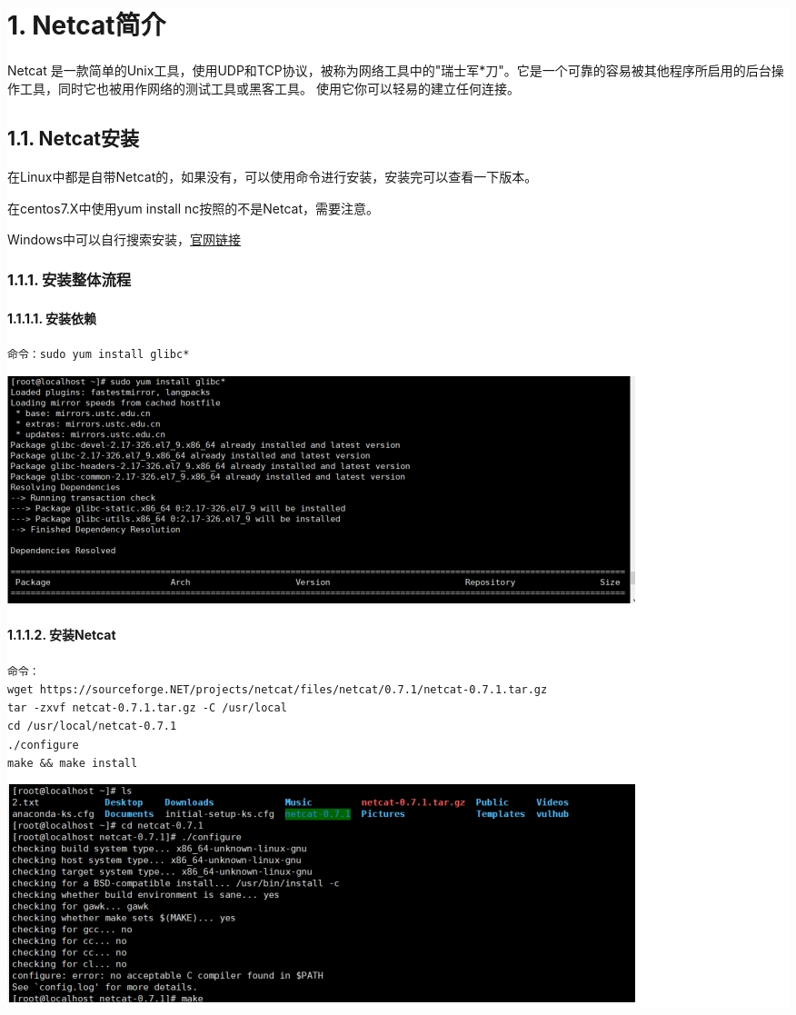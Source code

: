 # 1. **Netcat简介**

Netcat 是一款简单的Unix工具，使用UDP和TCP协议，被称为网络工具中的"瑞士军*刀"。它是一个可靠的容易被其他程序所启用的后台操作工具，同时它也被用作网络的测试工具或黑客工具。 使用它你可以轻易的建立任何连接。

## 1.1. **Netcat安装**

在Linux中都是自带Netcat的，如果没有，可以使用命令进行安装，安装完可以查看一下版本。

在centos7.X中使用yum install nc按照的不是Netcat，需要注意。

Windows中可以自行搜索安装，[官网链接](https://eternallybored.org/misc/netcat/)

### 1.1.1. **安装整体流程**

#### 1.1.1.1. **安装依赖**

```
命令：sudo yum install glibc*
```

![img](assets/MYAFLReIHytriTd.jpg) 

#### 1.1.1.2. **安装Netcat**

```
命令：
wget https://sourceforge.NET/projects/netcat/files/netcat/0.7.1/netcat-0.7.1.tar.gz
tar -zxvf netcat-0.7.1.tar.gz -C /usr/local
cd /usr/local/netcat-0.7.1
./configure
make && make install
```

![img](assets/ybsFJNKfo56UnXB.jpg) 
